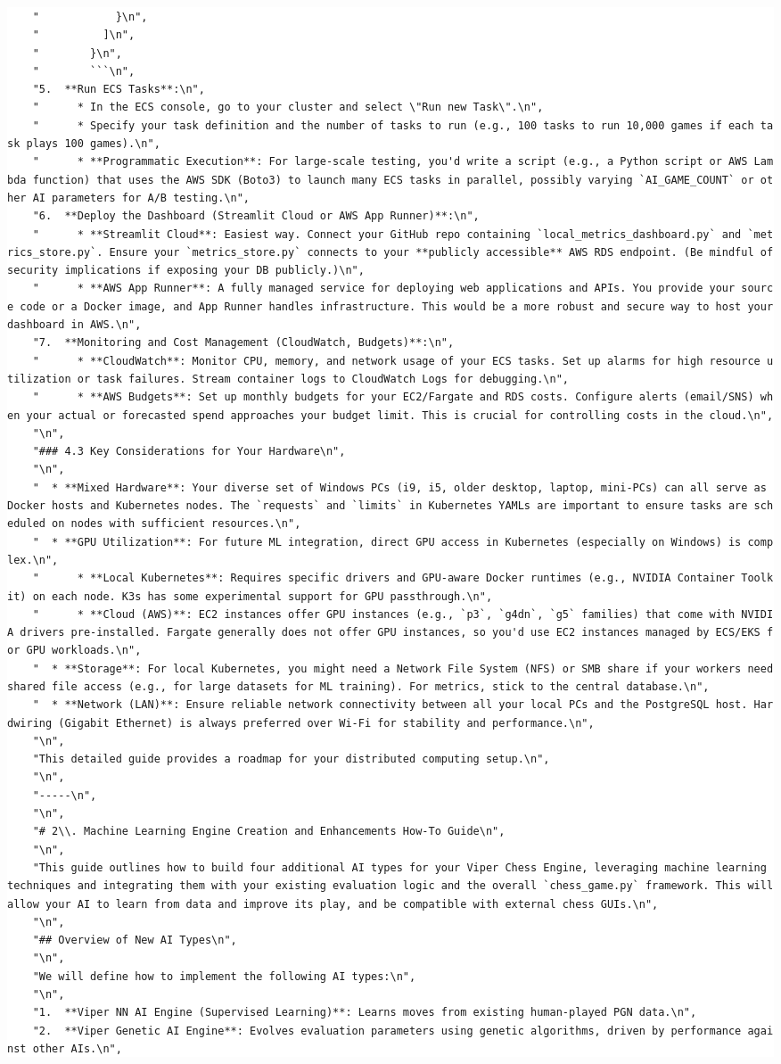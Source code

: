         "            }\n",
        "          ]\n",
        "        }\n",
        "        ```\n",
        "5.  **Run ECS Tasks**:\n",
        "      * In the ECS console, go to your cluster and select \"Run new Task\".\n",
        "      * Specify your task definition and the number of tasks to run (e.g., 100 tasks to run 10,000 games if each task plays 100 games).\n",
        "      * **Programmatic Execution**: For large-scale testing, you'd write a script (e.g., a Python script or AWS Lambda function) that uses the AWS SDK (Boto3) to launch many ECS tasks in parallel, possibly varying `AI_GAME_COUNT` or other AI parameters for A/B testing.\n",
        "6.  **Deploy the Dashboard (Streamlit Cloud or AWS App Runner)**:\n",
        "      * **Streamlit Cloud**: Easiest way. Connect your GitHub repo containing `local_metrics_dashboard.py` and `metrics_store.py`. Ensure your `metrics_store.py` connects to your **publicly accessible** AWS RDS endpoint. (Be mindful of security implications if exposing your DB publicly.)\n",
        "      * **AWS App Runner**: A fully managed service for deploying web applications and APIs. You provide your source code or a Docker image, and App Runner handles infrastructure. This would be a more robust and secure way to host your dashboard in AWS.\n",
        "7.  **Monitoring and Cost Management (CloudWatch, Budgets)**:\n",
        "      * **CloudWatch**: Monitor CPU, memory, and network usage of your ECS tasks. Set up alarms for high resource utilization or task failures. Stream container logs to CloudWatch Logs for debugging.\n",
        "      * **AWS Budgets**: Set up monthly budgets for your EC2/Fargate and RDS costs. Configure alerts (email/SNS) when your actual or forecasted spend approaches your budget limit. This is crucial for controlling costs in the cloud.\n",
        "\n",
        "### 4.3 Key Considerations for Your Hardware\n",
        "\n",
        "  * **Mixed Hardware**: Your diverse set of Windows PCs (i9, i5, older desktop, laptop, mini-PCs) can all serve as Docker hosts and Kubernetes nodes. The `requests` and `limits` in Kubernetes YAMLs are important to ensure tasks are scheduled on nodes with sufficient resources.\n",
        "  * **GPU Utilization**: For future ML integration, direct GPU access in Kubernetes (especially on Windows) is complex.\n",
        "      * **Local Kubernetes**: Requires specific drivers and GPU-aware Docker runtimes (e.g., NVIDIA Container Toolkit) on each node. K3s has some experimental support for GPU passthrough.\n",
        "      * **Cloud (AWS)**: EC2 instances offer GPU instances (e.g., `p3`, `g4dn`, `g5` families) that come with NVIDIA drivers pre-installed. Fargate generally does not offer GPU instances, so you'd use EC2 instances managed by ECS/EKS for GPU workloads.\n",
        "  * **Storage**: For local Kubernetes, you might need a Network File System (NFS) or SMB share if your workers need shared file access (e.g., for large datasets for ML training). For metrics, stick to the central database.\n",
        "  * **Network (LAN)**: Ensure reliable network connectivity between all your local PCs and the PostgreSQL host. Hardwiring (Gigabit Ethernet) is always preferred over Wi-Fi for stability and performance.\n",
        "\n",
        "This detailed guide provides a roadmap for your distributed computing setup.\n",
        "\n",
        "-----\n",
        "\n",
        "# 2\\. Machine Learning Engine Creation and Enhancements How-To Guide\n",
        "\n",
        "This guide outlines how to build four additional AI types for your Viper Chess Engine, leveraging machine learning techniques and integrating them with your existing evaluation logic and the overall `chess_game.py` framework. This will allow your AI to learn from data and improve its play, and be compatible with external chess GUIs.\n",
        "\n",
        "## Overview of New AI Types\n",
        "\n",
        "We will define how to implement the following AI types:\n",
        "\n",
        "1.  **Viper NN AI Engine (Supervised Learning)**: Learns moves from existing human-played PGN data.\n",
        "2.  **Viper Genetic AI Engine**: Evolves evaluation parameters using genetic algorithms, driven by performance against other AIs.\n",